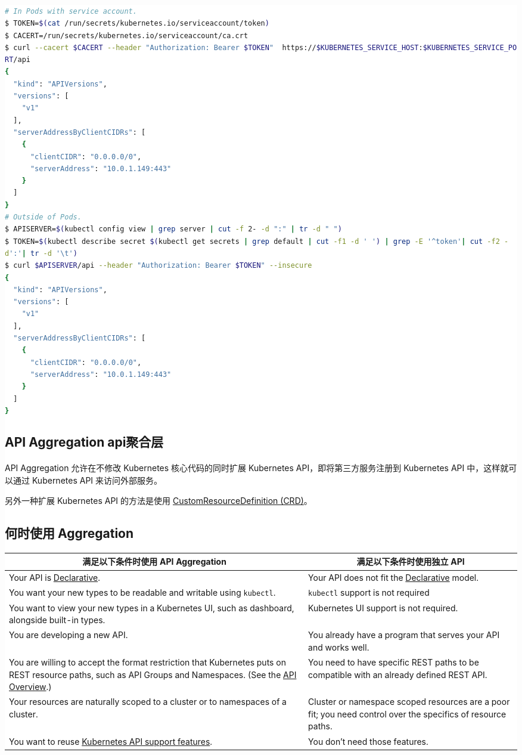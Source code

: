 ```sh
# In Pods with service account.
$ TOKEN=$(cat /run/secrets/kubernetes.io/serviceaccount/token)
$ CACERT=/run/secrets/kubernetes.io/serviceaccount/ca.crt
$ curl --cacert $CACERT --header "Authorization: Bearer $TOKEN"  https://$KUBERNETES_SERVICE_HOST:$KUBERNETES_SERVICE_PORT/api
{
  "kind": "APIVersions",
  "versions": [
    "v1"
  ],
  "serverAddressByClientCIDRs": [
    {
      "clientCIDR": "0.0.0.0/0",
      "serverAddress": "10.0.1.149:443"
    }
  ]
}
# Outside of Pods.
$ APISERVER=$(kubectl config view | grep server | cut -f 2- -d ":" | tr -d " ")
$ TOKEN=$(kubectl describe secret $(kubectl get secrets | grep default | cut -f1 -d ' ') | grep -E '^token'| cut -f2 -d':'| tr -d '\t')
$ curl $APISERVER/api --header "Authorization: Bearer $TOKEN" --insecure
{
  "kind": "APIVersions",
  "versions": [
    "v1"
  ],
  "serverAddressByClientCIDRs": [
    {
      "clientCIDR": "0.0.0.0/0",
      "serverAddress": "10.0.1.149:443"
    }
  ]
}
```





##  API Aggregation api聚合层

API Aggregation 允许在不修改 Kubernetes 核心代码的同时扩展 Kubernetes API，即将第三方服务注册到 Kubernetes API 中，这样就可以通过 Kubernetes API 来访问外部服务。

另外一种扩展 Kubernetes API 的方法是使用 [CustomResourceDefinition (CRD)](https://feisky.gitbooks.io/kubernetes/content/concepts/customresourcedefinition.html)。



## 何时使用 Aggregation

| 满足以下条件时使用 API Aggregation                           | 满足以下条件时使用独立 API                                   |
| ------------------------------------------------------------ | ------------------------------------------------------------ |
| Your API is [Declarative](https://kubernetes.io/docs/concepts/extend-kubernetes/api-extension/custom-resources/#declarative-apis). | Your API does not fit the [Declarative](https://kubernetes.io/docs/concepts/extend-kubernetes/api-extension/custom-resources/#declarative-apis) model. |
| You want your new types to be readable and writable using `kubectl`. | `kubectl` support is not required                            |
| You want to view your new types in a Kubernetes UI, such as dashboard, alongside built-in types. | Kubernetes UI support is not required.                       |
| You are developing a new API.                                | You already have a program that serves your API and works well. |
| You are willing to accept the format restriction that Kubernetes puts on REST resource paths, such as API Groups and Namespaces. (See the [API Overview](https://kubernetes.io/docs/concepts/overview/kubernetes-api/).) | You need to have specific REST paths to be compatible with an already defined REST API. |
| Your resources are naturally scoped to a cluster or to namespaces of a cluster. | Cluster or namespace scoped resources are a poor fit; you need control over the specifics of resource paths. |
| You want to reuse [Kubernetes API support features](https://kubernetes.io/docs/concepts/extend-kubernetes/api-extension/custom-resources/#common-features). | You don’t need those features.                               |